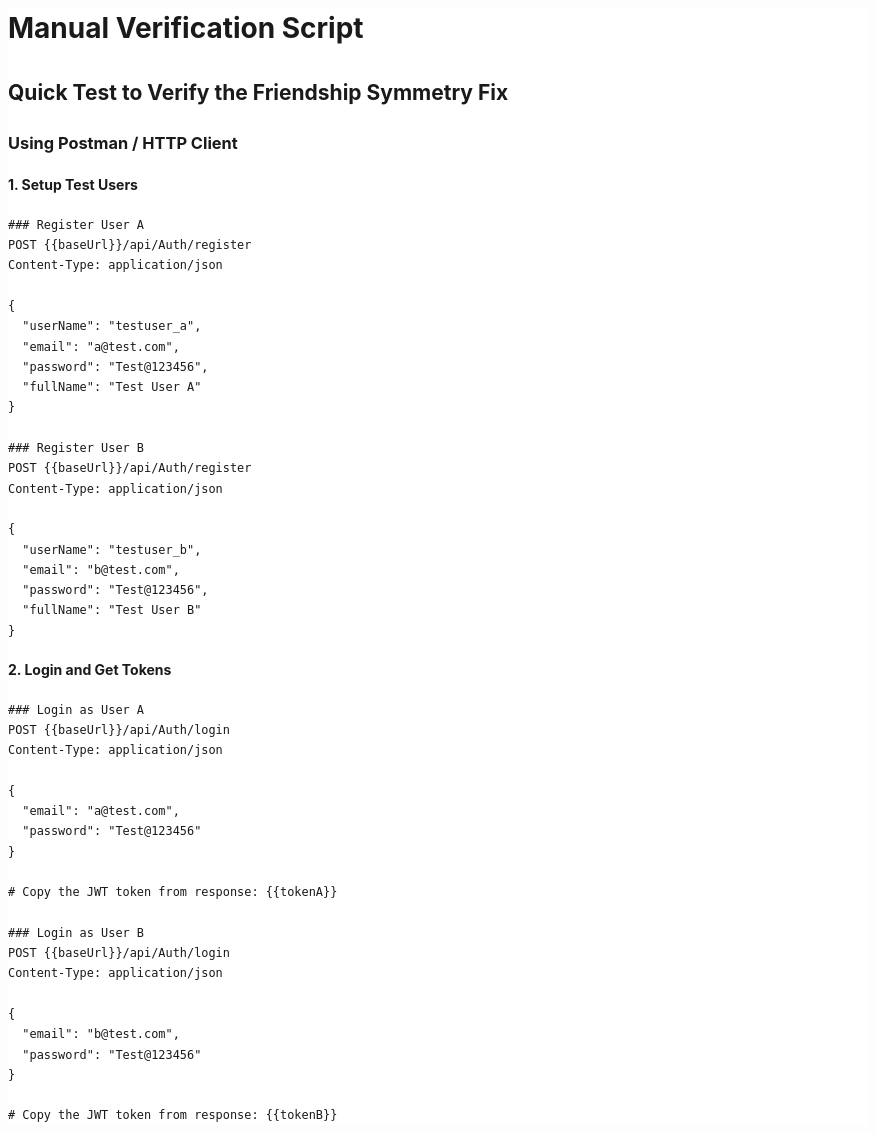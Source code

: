 # Manual Verification Script

## Quick Test to Verify the Friendship Symmetry Fix

### Using Postman / HTTP Client

#### 1. Setup Test Users

```http
### Register User A
POST {{baseUrl}}/api/Auth/register
Content-Type: application/json

{
  "userName": "testuser_a",
  "email": "a@test.com",
  "password": "Test@123456",
  "fullName": "Test User A"
}

### Register User B
POST {{baseUrl}}/api/Auth/register
Content-Type: application/json

{
  "userName": "testuser_b",
  "email": "b@test.com",
  "password": "Test@123456",
  "fullName": "Test User B"
}
```

#### 2. Login and Get Tokens

```http
### Login as User A
POST {{baseUrl}}/api/Auth/login
Content-Type: application/json

{
  "email": "a@test.com",
  "password": "Test@123456"
}

# Copy the JWT token from response: {{tokenA}}

### Login as User B
POST {{baseUrl}}/api/Auth/login
Content-Type: application/json

{
  "email": "b@test.com",
  "password": "Test@123456"
}

# Copy the JWT token from response: {{tokenB}}
```

